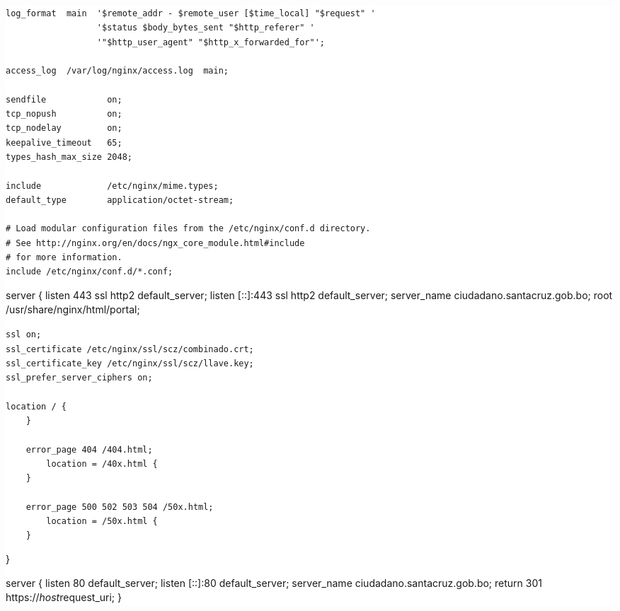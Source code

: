     log_format  main  '$remote_addr - $remote_user [$time_local] "$request" '
                      '$status $body_bytes_sent "$http_referer" '
                      '"$http_user_agent" "$http_x_forwarded_for"';

    access_log  /var/log/nginx/access.log  main;
    
    sendfile            on;
    tcp_nopush          on;
    tcp_nodelay         on;
    keepalive_timeout   65;
    types_hash_max_size 2048;

    include             /etc/nginx/mime.types;
    default_type        application/octet-stream;

    # Load modular configuration files from the /etc/nginx/conf.d directory.
    # See http://nginx.org/en/docs/ngx_core_module.html#include
    # for more information.
    include /etc/nginx/conf.d/*.conf;

   server {
	listen       443 ssl http2 default_server;
        listen       [::]:443 ssl http2 default_server;
	server_name  ciudadano.santacruz.gob.bo;
	root         /usr/share/nginx/html/portal;
	
	ssl on;
	ssl_certificate /etc/nginx/ssl/scz/combinado.crt;
	ssl_certificate_key /etc/nginx/ssl/scz/llave.key;
	ssl_prefer_server_ciphers on;

	location / {
        }

        error_page 404 /404.html;
            location = /40x.html {
        }

        error_page 500 502 503 504 /50x.html;
            location = /50x.html {
        }
   }

   server {
        listen       80 default_server;
        listen       [::]:80 default_server;
        server_name  ciudadano.santacruz.gob.bo;
        return 301 https://$host$request_uri;
    }
